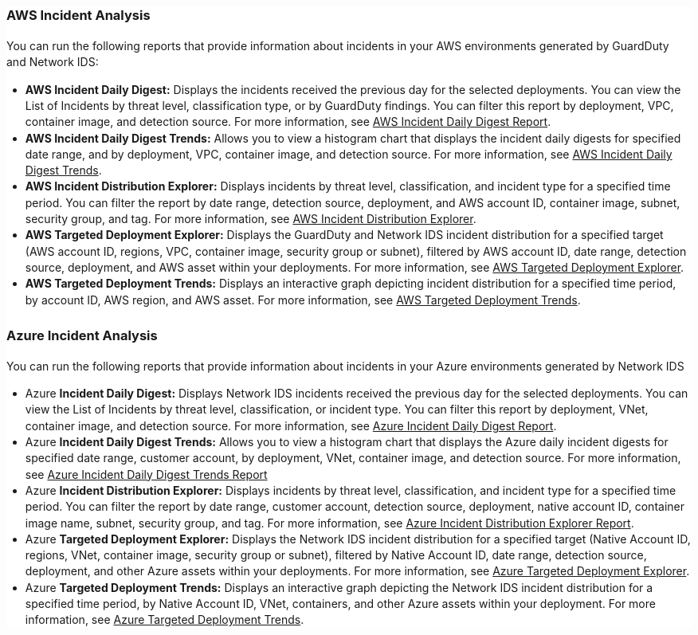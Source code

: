 ### AWS Incident Analysis 

You can run the following reports that provide information about incidents in your AWS environments generated by GuardDuty and Network IDS:

* **AWS Incident Daily Digest:** Displays the incidents received the previous day for the selected deployments. You can view the List of Incidents by threat level, classification type, or by GuardDuty findings. You can filter this report by deployment, VPC, container image, and detection source. For more information, see [AWS Incident Daily Digest Report](AWS-incident-analysis/AWS-incident-daily-digest.md).
* **AWS Incident Daily Digest Trends:** Allows you to view a histogram chart that displays the incident daily digests for specified date range, and by deployment, VPC, container image, and detection source. For more information, see [AWS Incident Daily Digest Trends](AWS-incident-analysis/AWS-incident-daily-digest-trends.md).
* **AWS Incident Distribution Explorer:** Displays incidents by threat level, classification, and incident type for a specified time period. You can filter the report by date range, detection source, deployment, and AWS account ID, container image, subnet, security group, and tag. For more information, see [AWS Incident Distribution Explorer](AWS-incident-analysis/AWS-incident-dist-explorer.md).
* **AWS Targeted Deployment Explorer:** Displays the GuardDuty and Network IDS incident distribution for a specified target (AWS account ID, regions, VPC, container image, security group or subnet), filtered by AWS account ID, date range, detection source, deployment, and AWS asset within your deployments. For more information, see [AWS Targeted Deployment Explorer](AWS-incident-analysis/AWS-targeted-deployment-explorer.md).
* **AWS Targeted Deployment Trends:** Displays an interactive graph depicting incident distribution for a specified time period, by account ID, AWS region, and AWS asset. For more information, see [AWS Targeted Deployment Trends](AWS-incident-analysis/AWS-targeted-deployment-trends.md).

### Azure Incident Analysis 

You can run the following reports that provide information about incidents in your Azure environments generated by Network IDS

* Azure **Incident Daily Digest:** Displays Network IDS incidents received the previous day for the selected deployments. You can view the List of Incidents by threat level, classification, or incident type. You can filter this report by deployment, VNet, container image, and detection source. For more information, see [Azure Incident Daily Digest Report](Azure-incident-analysis/Azure-incident-daily-digest.md).
* Azure **Incident Daily Digest Trends:** Allows you to view a histogram chart that displays the Azure daily incident digests for specified date range, customer account, by deployment, VNet, container image, and detection source. For more information, see [Azure Incident Daily Digest Trends Report](Azure-incident-analysis/Azure-incident-daily-digest-trends.md)
* Azure **Incident Distribution Explorer:** Displays incidents by threat level, classification, and incident type for a specified time period. You can filter the report by date range, customer account, detection source, deployment, native account ID, container image name, subnet, security group, and tag. For more information, see [Azure Incident Distribution Explorer Report](Azure-incident-analysis/Azure-incident-dist-explorer.md).
* Azure **Targeted Deployment Explorer:** Displays the Network IDS incident distribution for a specified target (Native Account ID, regions, VNet, container image, security group or subnet), filtered by Native Account ID, date range, detection source, deployment, and other Azure assets within your deployments. For more information, see [Azure Targeted Deployment Explorer](Azure-incident-analysis/Azure-targeted-deployment-explorer.md).
* Azure **Targeted Deployment Trends:** Displays an interactive graph depicting the Network IDS incident distribution for a specified time period, by Native Account ID, VNet, containers,  and other Azure assets within your deployment. For more information, see [Azure Targeted Deployment Trends](Azure-incident-analysis/Azure-targeted-deployment-trends.md).

